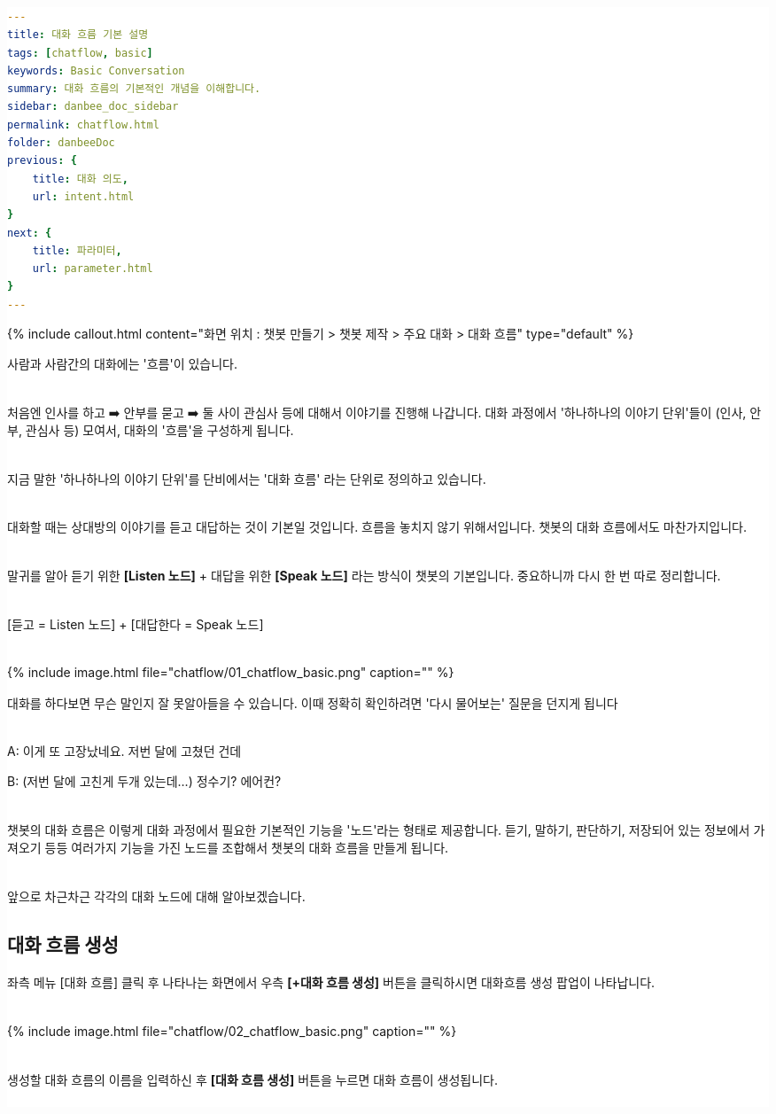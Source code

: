 ```yaml
---
title: 대화 흐름 기본 설명 
tags: [chatflow, basic]
keywords: Basic Conversation
summary: 대화 흐름의 기본적인 개념을 이해합니다.
sidebar: danbee_doc_sidebar
permalink: chatflow.html
folder: danbeeDoc
previous: {
    title: 대화 의도, 
    url: intent.html
}
next: {
    title: 파라미터,
    url: parameter.html
}
---
```


{% include callout.html content="화면 위치 : 챗봇 만들기 > 챗봇 제작 > 주요 대화 > 대화 흐름" type="default" %}

사람과 사람간의 대화에는 '흐름'이 있습니다. <br/><br/>

처음엔 인사를 하고 ➡️ 안부를 묻고 ➡️ 둘 사이 관심사 등에 대해서 이야기를 진행해 나갑니다. 대화 과정에서 '하나하나의 이야기 단위'들이 (인사, 안부, 관심사 등) 모여서, 대화의 '흐름'을 구성하게 됩니다. <br/><br/>

지금 말한 '하나하나의 이야기 단위'를 단비에서는 '대화 흐름' 라는 단위로 정의하고 있습니다. <br/><br/>

대화할 때는 상대방의 이야기를 듣고 대답하는 것이 기본일 것입니다. 흐름을 놓치지 않기 위해서입니다. 챗봇의 대화 흐름에서도 마찬가지입니다. <br/><br/>  

말귀를 알아 듣기 위한 **[Listen 노드]** + 대답을 위한 **[Speak 노드]** 라는 방식이 챗봇의 기본입니다. 중요하니까 다시 한 번 따로 정리합니다. <br/><br/>

[듣고 = Listen 노드] + [대답한다 = Speak 노드] <br/><br/>

{% include image.html file="chatflow/01_chatflow_basic.png" caption="" %}

대화를 하다보면 무슨 말인지 잘 못알아들을 수 있습니다. 이때 정확히 확인하려면 '다시 물어보는' 질문을 던지게 됩니다 <br/><br/>  

A: 이게 또 고장났네요. 저번 달에 고쳤던 건데

B: (저번 달에 고친게 두개 있는데...) 정수기? 에어컨? <br/><br/>

챗봇의 대화 흐름은 이렇게 대화 과정에서 필요한 기본적인 기능을 '노드'라는 형태로 제공합니다. 듣기, 말하기, 판단하기, 저장되어 있는 정보에서 가져오기 등등 여러가지 기능을 가진 노드를 조합해서 챗봇의 대화 흐름을 만들게 됩니다. <br/><br/>

앞으로 차근차근 각각의 대화 노드에 대해 알아보겠습니다.

## 대화 흐름 생성

좌측 메뉴 [대화 흐름] 클릭 후 나타나는 화면에서 우측 **[+대화 흐름 생성]** 버튼을 클릭하시면 대화흐름 생성 팝업이 나타납니다. <br><br>

{% include image.html file="chatflow/02_chatflow_basic.png" caption="" %} <br><br>


생성할 대화 흐름의 이름을 입력하신 후 **[대화 흐름 생성]** 버튼을 누르면 대화 흐름이 생성됩니다. <br><br>
